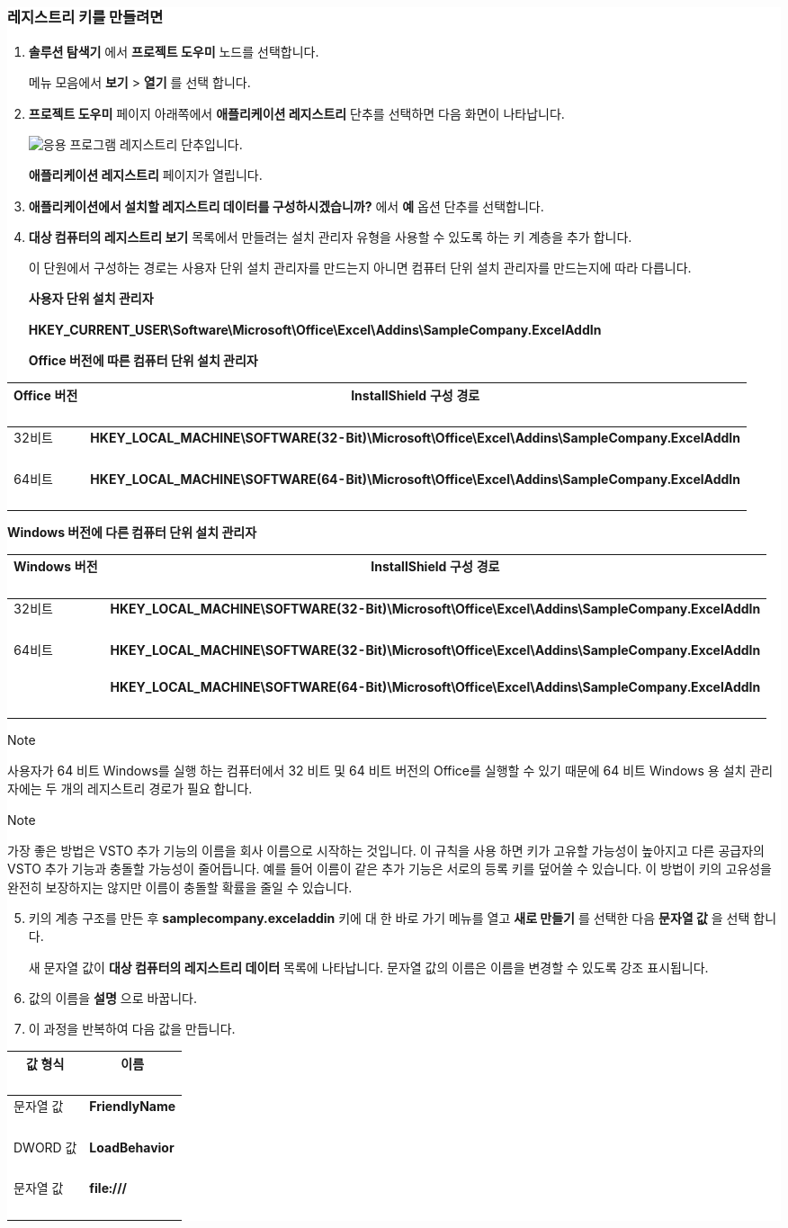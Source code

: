 ### <a name="to-create-registry-keys"></a>레지스트리 키를 만들려면

1. **솔루션 탐색기** 에서 **프로젝트 도우미** 노드를 선택합니다.

   메뉴 모음에서 **보기**  >  **열기** 를 선택 합니다.

2. **프로젝트 도우미** 페이지 아래쪽에서 **애플리케이션 레지스트리** 단추를 선택하면 다음 화면이 나타납니다.

   ![응용 프로그램 레지스트리 단추입니다.](../vsto/media/installshield-applicationregistry.gif "응용 프로그램 레지스트리 단추입니다.")

   **애플리케이션 레지스트리** 페이지가 열립니다.

3. **애플리케이션에서 설치할 레지스트리 데이터를 구성하시겠습니까?** 에서 **예** 옵션 단추를 선택합니다.

4. **대상 컴퓨터의 레지스트리 보기** 목록에서 만들려는 설치 관리자 유형을 사용할 수 있도록 하는 키 계층을 추가 합니다.

   이 단원에서 구성하는 경로는 사용자 단위 설치 관리자를 만드는지 아니면 컴퓨터 단위 설치 관리자를 만드는지에 따라 다릅니다.

   **사용자 단위 설치 관리자**

   **HKEY_CURRENT_USER\Software\Microsoft\Office\Excel\Addins\SampleCompany.ExcelAddIn**

   **Office 버전에 따른 컴퓨터 단위 설치 관리자**

| Office 버전<br /><br /> | InstallShield 구성 경로<br /><br /> |
|----------------------------| - |
| 32비트<br /><br /> | **HKEY_LOCAL_MACHINE\SOFTWARE(32-Bit)\Microsoft\Office\Excel\Addins\SampleCompany.ExcelAddIn**<br /><br /> |
| 64비트<br /><br /> | **HKEY_LOCAL_MACHINE\SOFTWARE(64-Bit)\Microsoft\Office\Excel\Addins\SampleCompany.ExcelAddIn**<br /><br /> |

   **Windows 버전에 다른 컴퓨터 단위 설치 관리자**

| Windows 버전<br /><br /> | InstallShield 구성 경로<br /><br /> |
|-----------------------------| - |
| 32비트<br /><br /> | **HKEY_LOCAL_MACHINE\SOFTWARE(32-Bit)\Microsoft\Office\Excel\Addins\SampleCompany.ExcelAddIn**<br /><br /> |
| 64비트<br /><br /> | **HKEY_LOCAL_MACHINE\SOFTWARE(32-Bit)\Microsoft\Office\Excel\Addins\SampleCompany.ExcelAddIn**<br /><br />**HKEY_LOCAL_MACHINE\SOFTWARE(64-Bit)\Microsoft\Office\Excel\Addins\SampleCompany.ExcelAddIn**<br /><br /> |

   > [!NOTE]
   > 사용자가 64 비트 Windows를 실행 하는 컴퓨터에서 32 비트 및 64 비트 버전의 Office를 실행할 수 있기 때문에 64 비트 Windows 용 설치 관리자에는 두 개의 레지스트리 경로가 필요 합니다.

   > [!NOTE]
   > 가장 좋은 방법은 VSTO 추가 기능의 이름을 회사 이름으로 시작하는 것입니다. 이 규칙을 사용 하면 키가 고유할 가능성이 높아지고 다른 공급자의 VSTO 추가 기능과 충돌할 가능성이 줄어듭니다. 예를 들어 이름이 같은 추가 기능은 서로의 등록 키를 덮어쓸 수 있습니다. 이 방법이 키의 고유성을 완전히 보장하지는 않지만 이름이 충돌할 확률을 줄일 수 있습니다.

5. 키의 계층 구조를 만든 후 **samplecompany.exceladdin** 키에 대 한 바로 가기 메뉴를 열고 **새로 만들기** 를 선택한 다음 **문자열 값** 을 선택 합니다.

   새 문자열 값이 **대상 컴퓨터의 레지스트리 데이터** 목록에 나타납니다. 문자열 값의 이름은 이름을 변경할 수 있도록 강조 표시됩니다.

6. 값의 이름을 **설명** 으로 바꿉니다.

7. 이 과정을 반복하여 다음 값을 만듭니다.

|값 형식<br /><br />|이름<br /><br />|
|--------------|--------|
|문자열 값<br /><br />|**FriendlyName**<br /><br />|
|DWORD 값<br /><br />|**LoadBehavior**<br /><br />|
|문자열 값<br /><br />|**file:///**<br /><br />|
